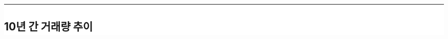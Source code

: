 
</script>


---

## 10년 간 거래량 추이


<div style="width:100%;">
    <canvas id="deal_progress" height="250"></canvas>
</div>

<script>
new Chart(document.getElementById("deal_progress"), {
    type: 'line',
    data: {
        labels: ['200811','200812','200901','200902','200903','200904','200905','200906','200907','200908','200909','200910','200911','200912','201001','201002','201003','201004','201005','201006','201007','201008','201009','201010','201011','201012','201101','201102','201103','201104','201105','201106','201107','201108','201109','201110','201111','201112','201201','201202','201203','201204','201205','201206','201207','201208','201209','201210','201211','201212','201301','201302','201303','201304','201305','201306','201307','201308','201309','201310','201311','201312','201401','201402','201403','201404','201405','201406','201407','201408','201409','201410','201411','201412','201501','201502','201503','201504','201505','201506','201507','201508','201509','201510','201511','201512','201601','201602','201603','201604','201605','201606','201607','201608','201609','201610','201611','201612','201701','201702','201703','201704','201705','201706','201707','201708','201709','201710','201711','201712','201801','201802','201803','201804','201805','201806','201807','201808','201809','201810','201811'],
        datasets: [{
            label: '실거래 수',
            pointRadius: 1,
            data: [39, 42, 111, 145, 181, 271, 264, 256, 287, 315, 263, 185, 126, 128, 182, 121, 151, 102, 59, 74, 72, 60, 80, 146, 218, 206, 269, 198, 182, 121, 112, 101, 183, 126, 125, 128, 122, 132, 103, 115, 138, 122, 159, 85, 81, 72, 124, 124, 175, 155, 135, 167, 248, 251, 258, 224, 126, 175, 231, 264, 192, 216, 219, 336, 236, 176, 153, 181, 180, 312, 307, 273, 187, 232, 342, 347, 575, 475, 402, 431, 367, 322, 332, 441, 279, 165, 203, 190, 308, 417, 399, 464, 456, 425, 463, 472, 240, 171, 146, 238, 389, 392, 549, 456, 467, 187, 273, 233, 335, 364, 574, 362, 272, 126, 148, 154, 333, 507, 211, 78, 11],
            borderColor: "rgba(255, 201, 14, 1)",
            backgroundColor: "rgba(255, 201, 14, 0.5)",
            fill: true,
        }]
    },
    options: {
        responsive: true,
        title: {
            display: true,
            text: '10년간 거래량 추이'
        },
        tooltips: {
            mode: 'index',
            intersect: false,
        },
        hover: {
            mode: 'nearest',
            intersect: true
        },
        scales: {
            xAxes: [{
                display: true,
                scaleLabel: {
                    display: true,
                    labelString: '년/월'
                }
            }],